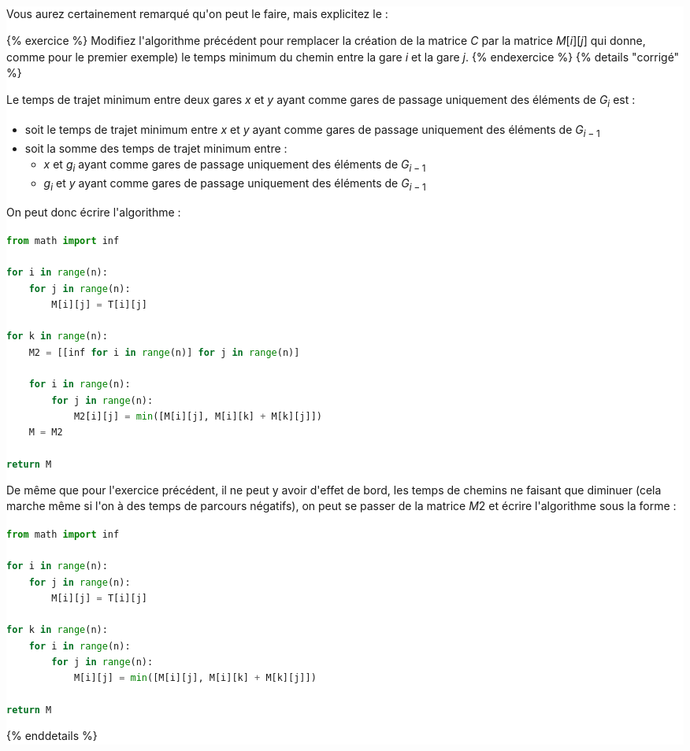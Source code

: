 Vous aurez certainement remarqué qu'on peut le faire, mais explicitez le :


{% exercice %}
Modifiez l'algorithme précédent pour remplacer la création de la matrice $C$ par la matrice $M[i][j]$ qui donne, comme pour le premier exemple) le temps minimum du chemin entre la gare $i$ et la gare $j$.
{% endexercice %}
{% details "corrigé" %}

Le temps de trajet minimum entre deux gares $x$ et $y$  ayant comme gares de passage uniquement des éléments de $G_{i}$ est :

- soit le temps de trajet minimum entre $x$ et $y$ ayant comme gares de passage uniquement des éléments de $G_{i-1}$
- soit la somme des temps de trajet minimum entre :
  - $x$ et $g_i$ ayant comme gares de passage uniquement des éléments de $G_{i-1}$
  - $g_i$ et $y$ ayant comme gares de passage uniquement des éléments de $G_{i-1}$

On peut donc écrire l'algorithme :

```python
from math import inf

for i in range(n):
    for j in range(n):
        M[i][j] = T[i][j]

for k in range(n):
    M2 = [[inf for i in range(n)] for j in range(n)]

    for i in range(n):
        for j in range(n):
            M2[i][j] = min([M[i][j], M[i][k] + M[k][j]])
    M = M2

return M
```

De même que pour l'exercice précédent, il ne peut y avoir d'effet de bord, les temps de chemins ne faisant que diminuer (cela marche même si l'on à des temps de parcours négatifs), on peut se passer de la matrice $M2$ et écrire l'algorithme sous la forme :


```python
from math import inf

for i in range(n):
    for j in range(n):
        M[i][j] = T[i][j]

for k in range(n):
    for i in range(n):
        for j in range(n):
            M[i][j] = min([M[i][j], M[i][k] + M[k][j]])

return M
```
{% enddetails %}
